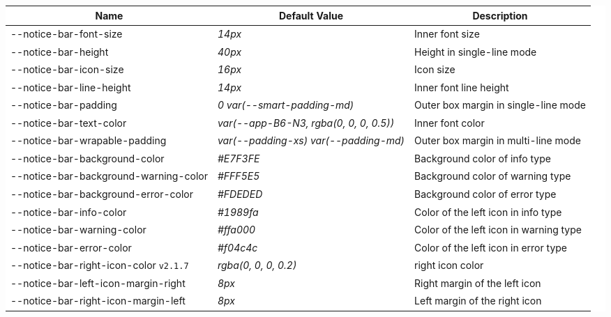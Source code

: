 | Name                             | Default Value                          | Description |
| -------------------------------- | -------------------------------------- | ----------- |
| --notice-bar-font-size           | _14px_                                 | Inner font size |
| --notice-bar-height              | _40px_                                 | Height in single-line mode |
| --notice-bar-icon-size           | _16px_                                 | Icon size |
| --notice-bar-line-height         | _14px_                                 | Inner font line height |
| --notice-bar-padding             | _0 var(--smart-padding-md)_            | Outer box margin in single-line mode |
| --notice-bar-text-color          | _var(--app-B6-N3, rgba(0, 0, 0, 0.5))_ | Inner font color |
| --notice-bar-wrapable-padding    | _var(--padding-xs) var(--padding-md)_  | Outer box margin in multi-line mode |
| --notice-bar-background-color    | _#E7F3FE_              | Background color of info type |
| --notice-bar-background-warning-color | _#FFF5E5_           | Background color of warning type |
| --notice-bar-background-error-color | _#FDEDED_            | Background color of error type |
| --notice-bar-info-color          | _#1989fa_                             | Color of the left icon in info type |
| --notice-bar-warning-color       | _#ffa000_                             | Color of the left icon in warning type |
| --notice-bar-error-color         | _#f04c4c_                             | Color of the left icon in error type |
| --notice-bar-right-icon-color `v2.1.7` | _rgba(0, 0, 0, 0.2)_              | right icon color    |
| --notice-bar-left-icon-margin-right | _8px_                             | Right margin of the left icon |
| --notice-bar-right-icon-margin-left | _8px_                             | Left margin of the right icon |